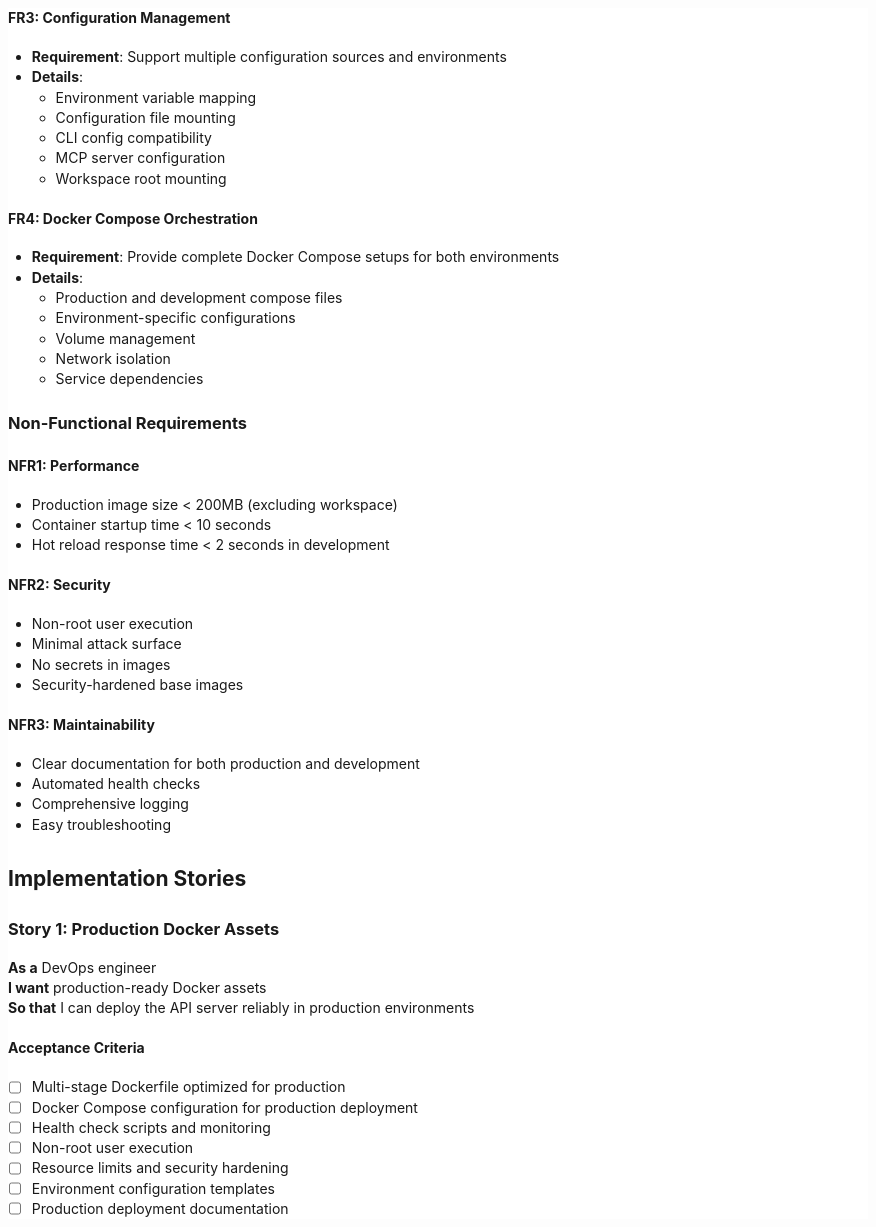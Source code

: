 #### FR3: Configuration Management

- **Requirement**: Support multiple configuration sources and environments
- **Details**:
    - Environment variable mapping
    - Configuration file mounting
    - CLI config compatibility
    - MCP server configuration
    - Workspace root mounting

#### FR4: Docker Compose Orchestration

- **Requirement**: Provide complete Docker Compose setups for both environments
- **Details**:
    - Production and development compose files
    - Environment-specific configurations
    - Volume management
    - Network isolation
    - Service dependencies

### Non-Functional Requirements

#### NFR1: Performance

- Production image size < 200MB (excluding workspace)
- Container startup time < 10 seconds
- Hot reload response time < 2 seconds in development

#### NFR2: Security

- Non-root user execution
- Minimal attack surface
- No secrets in images
- Security-hardened base images

#### NFR3: Maintainability

- Clear documentation for both production and development
- Automated health checks
- Comprehensive logging
- Easy troubleshooting

## Implementation Stories

### Story 1: Production Docker Assets

**As a** DevOps engineer  
**I want** production-ready Docker assets  
**So that** I can deploy the API server reliably in production environments

#### Acceptance Criteria

- [ ] Multi-stage Dockerfile optimized for production
- [ ] Docker Compose configuration for production deployment
- [ ] Health check scripts and monitoring
- [ ] Non-root user execution
- [ ] Resource limits and security hardening
- [ ] Environment configuration templates
- [ ] Production deployment documentation
